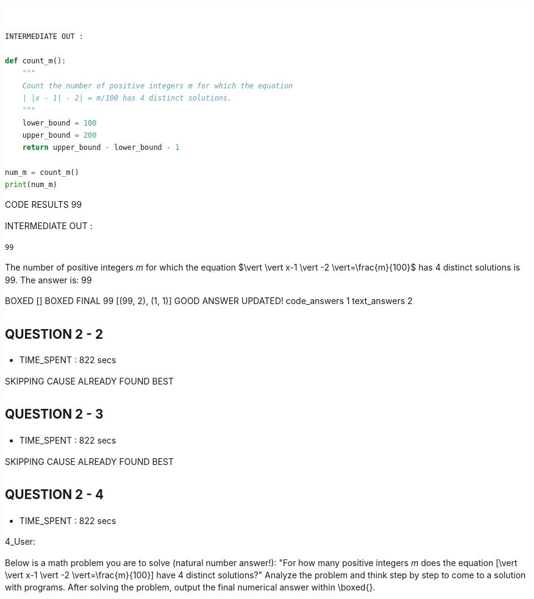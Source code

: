 ```python


INTERMEDIATE OUT :

def count_m():
    """
    Count the number of positive integers m for which the equation
    | |x - 1| - 2| = m/100 has 4 distinct solutions.
    """
    lower_bound = 100
    upper_bound = 200
    return upper_bound - lower_bound - 1

num_m = count_m()
print(num_m)
```

CODE RESULTS 99

INTERMEDIATE OUT :
```output
99
```
The number of positive integers $m$ for which the equation $\vert \vert x-1 \vert -2 \vert=\frac{m}{100}$ has $4$ distinct solutions is $99$. The answer is: $99$

BOXED []
BOXED FINAL 99
[(99, 2), (1, 1)]
GOOD ANSWER UPDATED!
code_answers 1 text_answers 2



## QUESTION 2 - 2 
- TIME_SPENT : 822 secs

SKIPPING CAUSE ALREADY FOUND BEST



## QUESTION 2 - 3 
- TIME_SPENT : 822 secs

SKIPPING CAUSE ALREADY FOUND BEST



## QUESTION 2 - 4 
- TIME_SPENT : 822 secs

4_User:

Below is a math problem you are to solve (natural number answer!):
"For how many positive integers $m$ does the equation \[\vert \vert x-1 \vert -2 \vert=\frac{m}{100}\] have $4$ distinct solutions?"
Analyze the problem and think step by step to come to a solution with programs. After solving the problem, output the final numerical answer within \boxed{}.
